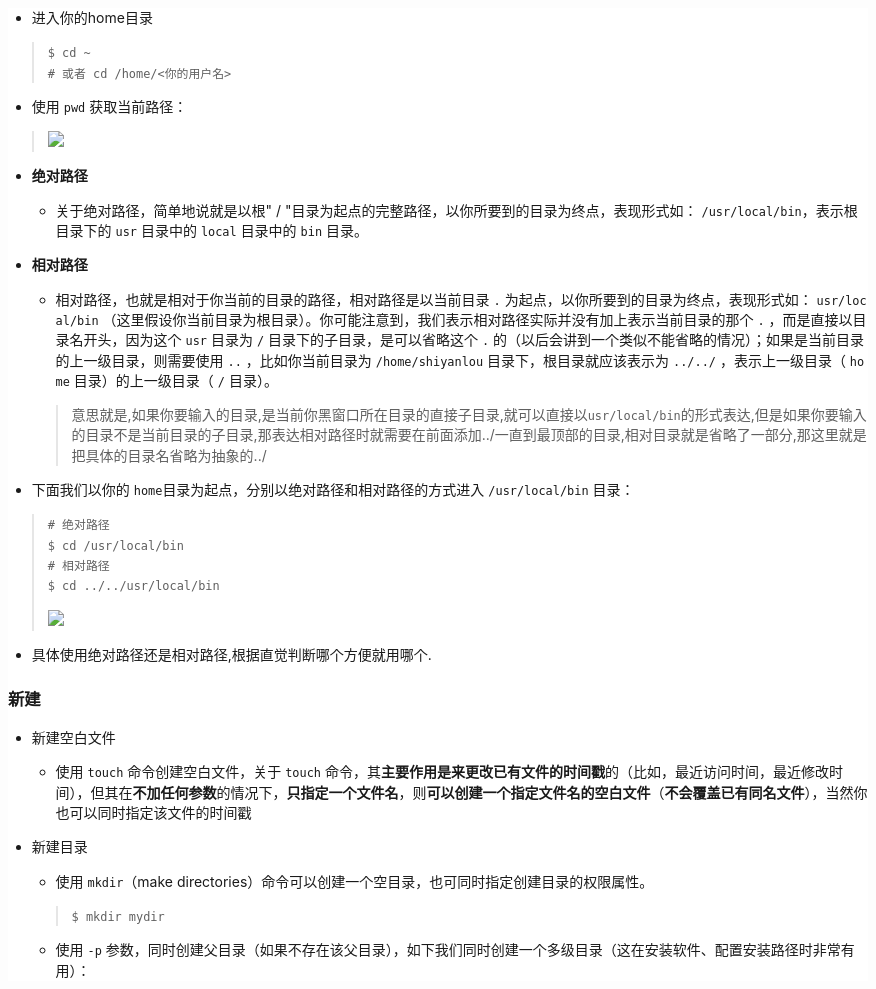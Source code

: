 - 进入你的home目录

> ```shell
> $ cd ~ 
> # 或者 cd /home/<你的用户名> 
> 
> ```

- 使用 `pwd` 获取当前路径： 

> ![](https://doc.shiyanlou.com/document-uid735639labid59timestamp1531733883613.png/wm)

- **绝对路径**

  - 关于绝对路径，简单地说就是以根" / "目录为起点的完整路径，以你所要到的目录为终点，表现形式如： `/usr/local/bin`，表示根目录下的 `usr` 目录中的 `local` 目录中的 `bin` 目录。 

- **相对路径**

  - 相对路径，也就是相对于你当前的目录的路径，相对路径是以当前目录 `.` 为起点，以你所要到的目录为终点，表现形式如： `usr/local/bin` （这里假设你当前目录为根目录）。你可能注意到，我们表示相对路径实际并没有加上表示当前目录的那个 `.` ，而是直接以目录名开头，因为这个 `usr` 目录为 `/` 目录下的子目录，是可以省略这个 `.` 的（以后会讲到一个类似不能省略的情况）；如果是当前目录的上一级目录，则需要使用 `..` ，比如你当前目录为 `/home/shiyanlou` 目录下，根目录就应该表示为 `../../` ，表示上一级目录（ `home` 目录）的上一级目录（ `/` 目录）。 

  > 意思就是,如果你要输入的目录,是当前你黑窗口所在目录的直接子目录,就可以直接以`usr/local/bin`的形式表达,但是如果你要输入的目录不是当前目录的子目录,那表达相对路径时就需要在前面添加../一直到最顶部的目录,相对目录就是省略了一部分,那这里就是把具体的目录名省略为抽象的../

- 下面我们以你的 `home`目录为起点，分别以绝对路径和相对路径的方式进入 `/usr/local/bin` 目录： 

> ```shell
> # 绝对路径
> $ cd /usr/local/bin
> # 相对路径
> $ cd ../../usr/local/bin
> 
> ```
>
> ![](https://doc.shiyanlou.com/document-uid735639labid59timestamp1531733900438.png/wm)

- 具体使用绝对路径还是相对路径,根据直觉判断哪个方便就用哪个.

### 新建

- 新建空白文件

  - 使用 `touch` 命令创建空白文件，关于 `touch` 命令，其**主要作用是来更改已有文件的时间戳**的（比如，最近访问时间，最近修改时间），但其在**不加任何参数**的情况下，**只指定一个文件名**，则**可以创建一个指定文件名的空白文件**（**不会覆盖已有同名文件**），当然你也可以同时指定该文件的时间戳 

- 新建目录

  - 使用 `mkdir`（make directories）命令可以创建一个空目录，也可同时指定创建目录的权限属性。 

  > ```shell
  > $ mkdir mydir
  > 
  > ```

  - 使用 `-p` 参数，同时创建父目录（如果不存在该父目录），如下我们同时创建一个多级目录（这在安装软件、配置安装路径时非常有用）： 
